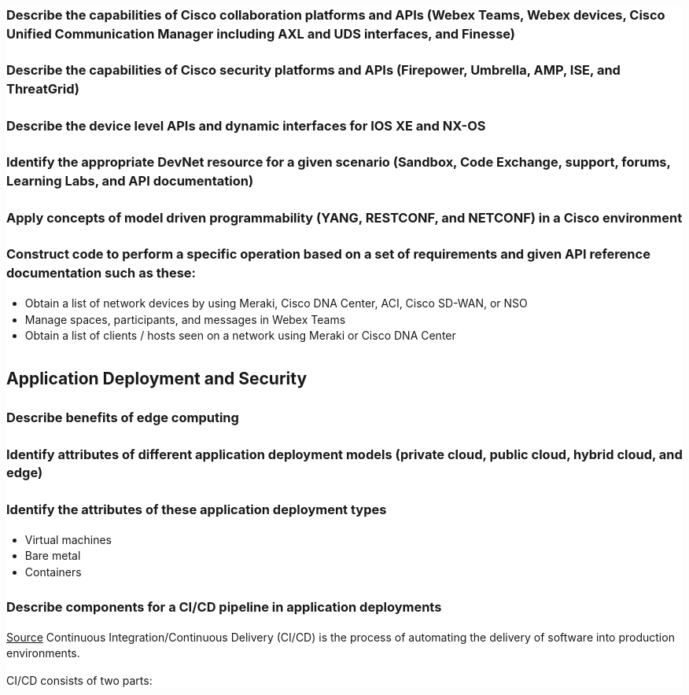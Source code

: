 ### Describe the capabilities of Cisco collaboration platforms and APIs (Webex Teams, Webex devices, Cisco Unified Communication Manager including AXL and UDS interfaces, and Finesse)

### Describe the capabilities of Cisco security platforms and APIs (Firepower, Umbrella, AMP, ISE, and ThreatGrid)

### Describe the device level APIs and dynamic interfaces for IOS XE and NX-OS

### Identify the appropriate DevNet resource for a given scenario (Sandbox, Code Exchange, support, forums, Learning Labs, and API documentation)

### Apply concepts of model driven programmability (YANG, RESTCONF, and NETCONF) in a Cisco environment

### Construct code to perform a specific operation based on a set of requirements and given API reference documentation such as these:

- Obtain a list of network devices by using Meraki, Cisco DNA Center, ACI, Cisco SD-WAN, or NSO
- Manage spaces, participants, and messages in Webex Teams
- Obtain a list of clients / hosts seen on a network using Meraki or Cisco DNA Center


## Application Deployment and Security

### Describe benefits of edge computing

### Identify attributes of different application deployment models (private cloud, public cloud, hybrid cloud, and edge)

### Identify the attributes of these application deployment types

- Virtual machines
- Bare metal
- Containers

### Describe components for a CI/CD pipeline in application deployments

[Source](https://developer.cisco.com/docs/network-automation-delivery-model/#!cicd/best-practices)
Continuous Integration/Continuous Delivery (CI/CD) is the process of automating the delivery of software into production environments.

CI/CD consists of two parts:
